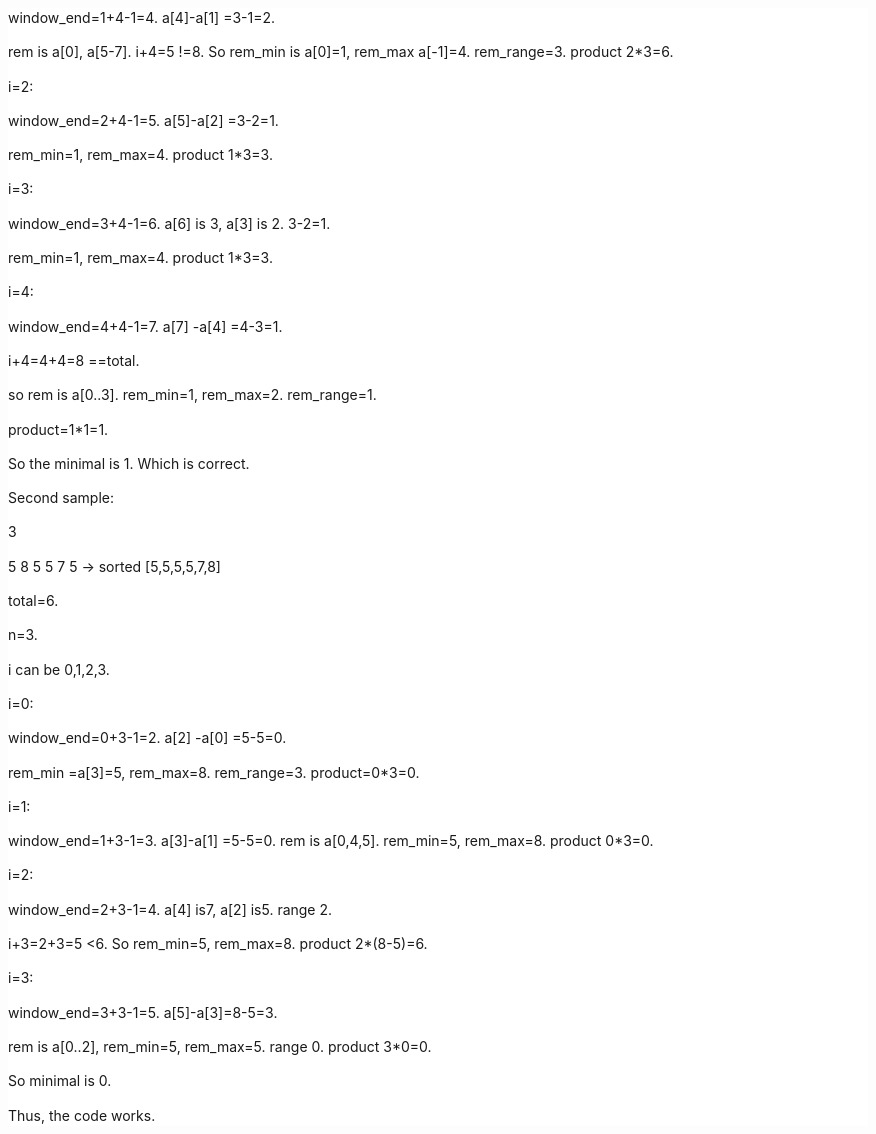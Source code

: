 window_end=1+4-1=4. a[4]-a[1] =3-1=2.

rem is a[0], a[5-7]. i+4=5 !=8. So rem_min is a[0]=1, rem_max a[-1]=4. rem_range=3. product 2*3=6.

i=2:

window_end=2+4-1=5. a[5]-a[2] =3-2=1.

rem_min=1, rem_max=4. product 1*3=3.

i=3:

window_end=3+4-1=6. a[6] is 3, a[3] is 2. 3-2=1.

rem_min=1, rem_max=4. product 1*3=3.

i=4:

window_end=4+4-1=7. a[7] -a[4] =4-3=1.

i+4=4+4=8 ==total.

so rem is a[0..3]. rem_min=1, rem_max=2. rem_range=1.

product=1*1=1.

So the minimal is 1. Which is correct.

Second sample:

3

5 8 5 5 7 5 → sorted [5,5,5,5,7,8]

total=6.

n=3.

i can be 0,1,2,3.

i=0:

window_end=0+3-1=2. a[2] -a[0] =5-5=0.

rem_min =a[3]=5, rem_max=8. rem_range=3. product=0*3=0.

i=1:

window_end=1+3-1=3. a[3]-a[1] =5-5=0. rem is a[0,4,5]. rem_min=5, rem_max=8. product 0*3=0.

i=2:

window_end=2+3-1=4. a[4] is7, a[2] is5. range 2.

i+3=2+3=5 <6. So rem_min=5, rem_max=8. product 2*(8-5)=6.

i=3:

window_end=3+3-1=5. a[5]-a[3]=8-5=3.

rem is a[0..2], rem_min=5, rem_max=5. range 0. product 3*0=0.

So minimal is 0.

Thus, the code works.
